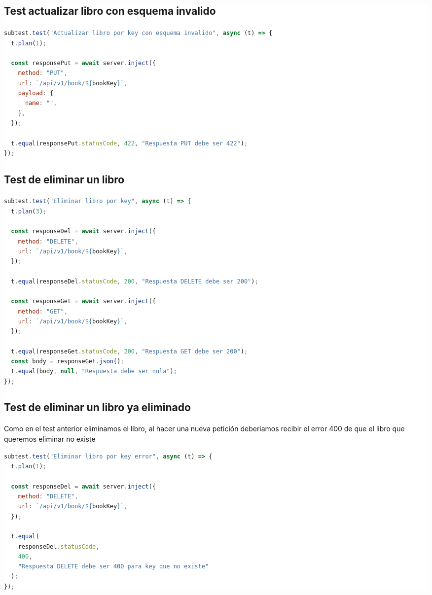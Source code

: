 ## Test actualizar libro con esquema invalido

```js
subtest.test("Actualizar libro por key con esquema invalido", async (t) => {
  t.plan(1);

  const responsePut = await server.inject({
    method: "PUT",
    url: `/api/v1/book/${bookKey}`,
    payload: {
      name: "",
    },
  });

  t.equal(responsePut.statusCode, 422, "Respuesta PUT debe ser 422");
});
```

## Test de eliminar un libro

```js
subtest.test("Eliminar libro por key", async (t) => {
  t.plan(3);

  const responseDel = await server.inject({
    method: "DELETE",
    url: `/api/v1/book/${bookKey}`,
  });

  t.equal(responseDel.statusCode, 200, "Respuesta DELETE debe ser 200");

  const responseGet = await server.inject({
    method: "GET",
    url: `/api/v1/book/${bookKey}`,
  });

  t.equal(responseGet.statusCode, 200, "Respuesta GET debe ser 200");
  const body = responseGet.json();
  t.equal(body, null, "Respuesta debe ser nula");
});
```

## Test de eliminar un libro ya eliminado

Como en el test anterior eliminamos el libro, al hacer una nueva petición deberiamos recibir el error 400 de que el libro que queremos eliminar no existe

```js
subtest.test("Eliminar libro por key error", async (t) => {
  t.plan(1);

  const responseDel = await server.inject({
    method: "DELETE",
    url: `/api/v1/book/${bookKey}`,
  });

  t.equal(
    responseDel.statusCode,
    400,
    "Respuesta DELETE debe ser 400 para key que no existe"
  );
});
```
